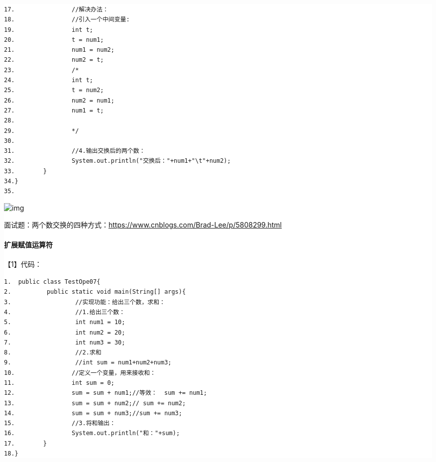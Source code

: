 ```
17.                //解决办法：
18.                //引入一个中间变量:
19.                int t;
20.                t = num1;
21.                num1 = num2;
22.                num2 = t;
23.                /*
24.                int t;
25.                t = num2;
26.                num2 = num1;
27.                num1 = t;
28.                
29.                */
30.                
31.                //4.输出交换后的两个数：
32.                System.out.println("交换后："+num1+"\t"+num2);
33.        }
34.}
35. 
```

 

 

![img](https://img.gyxnb.top/img/clip_image218.jpg)

 

 

 

面试题：两个数交换的四种方式：https://www.cnblogs.com/Brad-Lee/p/5808299.html

 

#### 扩展赋值运算符

【1】代码：

```
1.  public class TestOpe07{
2.          public static void main(String[] args){
3.                  //实现功能：给出三个数，求和：
4.                  //1.给出三个数：
5.                  int num1 = 10;
6.                  int num2 = 20;
7.                  int num3 = 30;
8.                  //2.求和
9.                  //int sum = num1+num2+num3;
10.                //定义一个变量，用来接收和：
11.                int sum = 0;
12.                sum = sum + num1;//等效：  sum += num1;
13.                sum = sum + num2;// sum += num2;
14.                sum = sum + num3;//sum += num3;
15.                //3.将和输出：
16.                System.out.println("和："+sum);
17.        }
18.}
```
